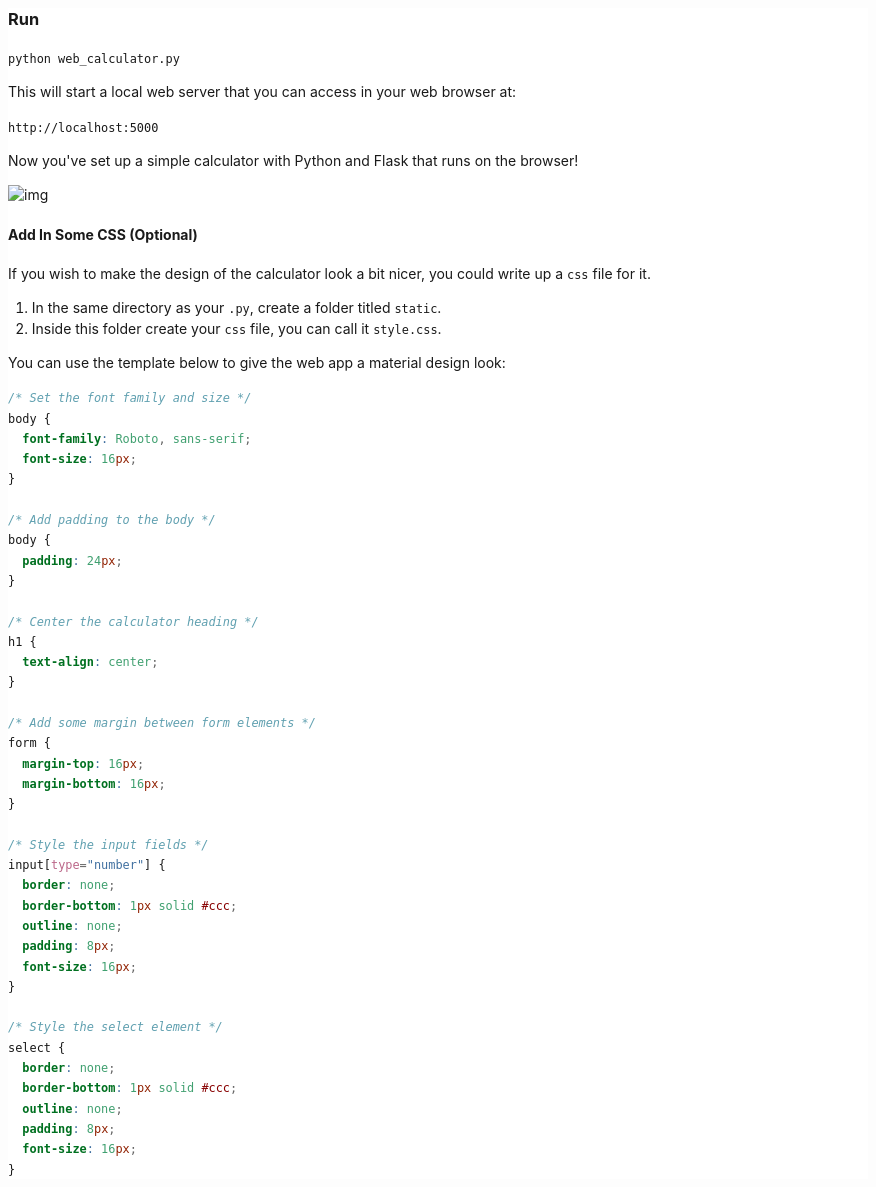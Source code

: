 
### Run

```
python web_calculator.py
``` 

This will start a local web server that you can access in your web browser at:

```
http://localhost:5000
```
Now you've set up a simple calculator with Python and Flask that runs on the browser!

![img](/images/python/img1.webp)

#### Add In Some CSS (Optional)

If you wish to make the design of the calculator look a bit nicer, you could write up a `css` file for it.

1. In the same directory as your `.py`, create a folder titled `static`.
2. Inside this folder create your `css` file, you can call it `style.css`.

You can use the template below to give the web app a material design look:

```css
/* Set the font family and size */
body {
  font-family: Roboto, sans-serif;
  font-size: 16px;
}

/* Add padding to the body */
body {
  padding: 24px;
}

/* Center the calculator heading */
h1 {
  text-align: center;
}

/* Add some margin between form elements */
form {
  margin-top: 16px;
  margin-bottom: 16px;
}

/* Style the input fields */
input[type="number"] {
  border: none;
  border-bottom: 1px solid #ccc;
  outline: none;
  padding: 8px;
  font-size: 16px;
}

/* Style the select element */
select {
  border: none;
  border-bottom: 1px solid #ccc;
  outline: none;
  padding: 8px;
  font-size: 16px;
}

```